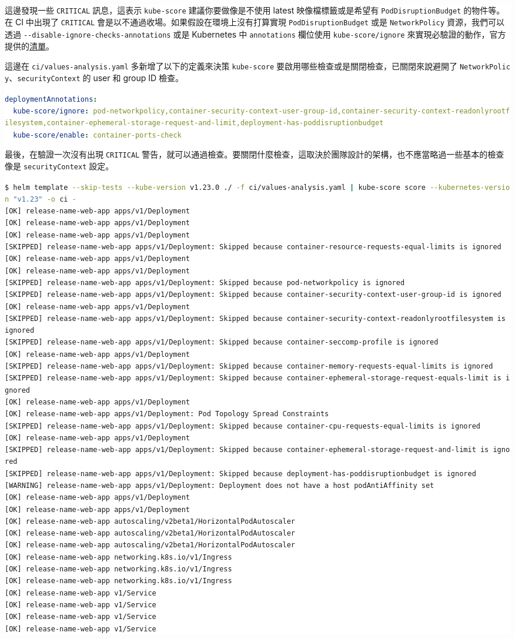 這邊發現一些 `CRITICAL` 訊息，這表示 `kube-score` 建議你要做像是不使用 latest 映像檔標籤或是希望有 `PodDisruptionBudget` 的物件等。在 CI 中出現了 `CRITICAL` 會是以不通過收場。如果假設在環境上沒有打算實現 `PodDisruptionBudget` 或是 `NetworkPolicy` 資源，我們可以透過 `--disable-ignore-checks-annotations` 或是 Kubernetes 中 `annotations` 欄位使用 `kube-score/ignore` 來實現必驗證的動作，官方提供的[清單](https://github.com/zegl/kube-score/blob/master/README_CHECKS.md)。

這邊在 `ci/values-analysis.yaml` 多新增了以下的定義來決策 `kube-score` 要啟用哪些檢查或是關閉檢查，已關閉來說避開了 `NetworkPolicy`、`securityContext` 的 user 和 group ID 檢查。

```yaml
deploymentAnnotations:
  kube-score/ignore: pod-networkpolicy,container-security-context-user-group-id,container-security-context-readonlyrootfilesystem,container-ephemeral-storage-request-and-limit,deployment-has-poddisruptionbudget
  kube-score/enable: container-ports-check
```

最後，在驗證一次沒有出現 `CRITICAL` 警告，就可以通過檢查。要關閉什麼檢查，這取決於團隊設計的架構，也不應當略過一些基本的檢查像是 `securityContext` 設定。

```bash
$ helm template --skip-tests --kube-version v1.23.0 ./ -f ci/values-analysis.yaml | kube-score score --kubernetes-version "v1.23" -o ci -
[OK] release-name-web-app apps/v1/Deployment
[OK] release-name-web-app apps/v1/Deployment
[OK] release-name-web-app apps/v1/Deployment
[SKIPPED] release-name-web-app apps/v1/Deployment: Skipped because container-resource-requests-equal-limits is ignored
[OK] release-name-web-app apps/v1/Deployment
[OK] release-name-web-app apps/v1/Deployment
[SKIPPED] release-name-web-app apps/v1/Deployment: Skipped because pod-networkpolicy is ignored
[SKIPPED] release-name-web-app apps/v1/Deployment: Skipped because container-security-context-user-group-id is ignored
[OK] release-name-web-app apps/v1/Deployment
[SKIPPED] release-name-web-app apps/v1/Deployment: Skipped because container-security-context-readonlyrootfilesystem is ignored
[SKIPPED] release-name-web-app apps/v1/Deployment: Skipped because container-seccomp-profile is ignored
[OK] release-name-web-app apps/v1/Deployment
[SKIPPED] release-name-web-app apps/v1/Deployment: Skipped because container-memory-requests-equal-limits is ignored
[SKIPPED] release-name-web-app apps/v1/Deployment: Skipped because container-ephemeral-storage-request-equals-limit is ignored
[OK] release-name-web-app apps/v1/Deployment
[OK] release-name-web-app apps/v1/Deployment: Pod Topology Spread Constraints
[SKIPPED] release-name-web-app apps/v1/Deployment: Skipped because container-cpu-requests-equal-limits is ignored
[OK] release-name-web-app apps/v1/Deployment
[SKIPPED] release-name-web-app apps/v1/Deployment: Skipped because container-ephemeral-storage-request-and-limit is ignored
[SKIPPED] release-name-web-app apps/v1/Deployment: Skipped because deployment-has-poddisruptionbudget is ignored
[WARNING] release-name-web-app apps/v1/Deployment: Deployment does not have a host podAntiAffinity set
[OK] release-name-web-app apps/v1/Deployment
[OK] release-name-web-app apps/v1/Deployment
[OK] release-name-web-app autoscaling/v2beta1/HorizontalPodAutoscaler
[OK] release-name-web-app autoscaling/v2beta1/HorizontalPodAutoscaler
[OK] release-name-web-app autoscaling/v2beta1/HorizontalPodAutoscaler
[OK] release-name-web-app networking.k8s.io/v1/Ingress
[OK] release-name-web-app networking.k8s.io/v1/Ingress
[OK] release-name-web-app networking.k8s.io/v1/Ingress
[OK] release-name-web-app v1/Service
[OK] release-name-web-app v1/Service
[OK] release-name-web-app v1/Service
[OK] release-name-web-app v1/Service
```

